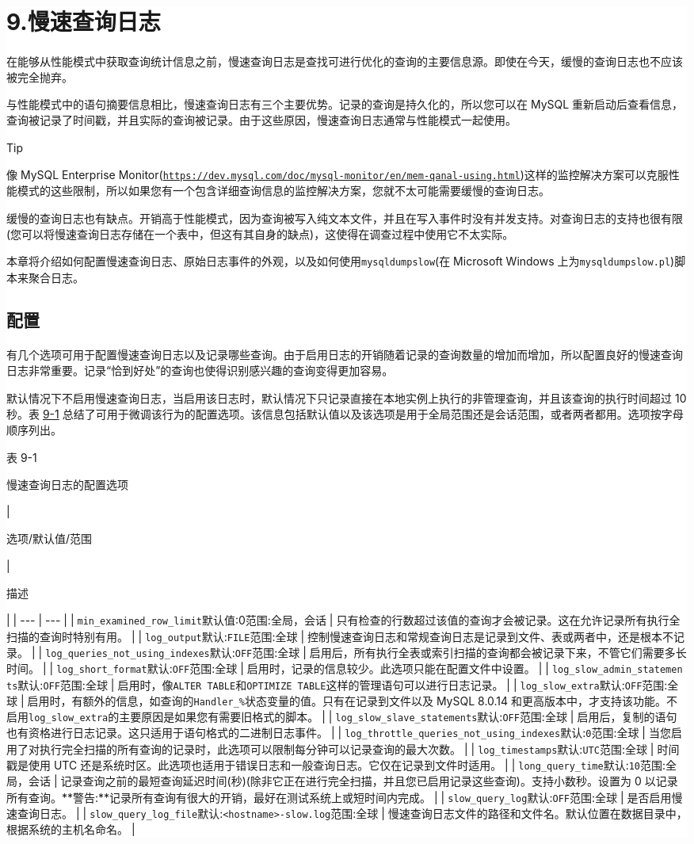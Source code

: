 # 9.慢速查询日志

在能够从性能模式中获取查询统计信息之前，慢速查询日志是查找可进行优化的查询的主要信息源。即使在今天，缓慢的查询日志也不应该被完全抛弃。

与性能模式中的语句摘要信息相比，慢速查询日志有三个主要优势。记录的查询是持久化的，所以您可以在 MySQL 重新启动后查看信息，查询被记录了时间戳，并且实际的查询被记录。由于这些原因，慢速查询日志通常与性能模式一起使用。

Tip

像 MySQL Enterprise Monitor([`https://dev.mysql.com/doc/mysql-monitor/en/mem-qanal-using.html`](https://dev.mysql.com/doc/mysql-monitor/en/mem-qanal-using.html))这样的监控解决方案可以克服性能模式的这些限制，所以如果您有一个包含详细查询信息的监控解决方案，您就不太可能需要缓慢的查询日志。

缓慢的查询日志也有缺点。开销高于性能模式，因为查询被写入纯文本文件，并且在写入事件时没有并发支持。对查询日志的支持也很有限(您可以将慢速查询日志存储在一个表中，但这有其自身的缺点)，这使得在调查过程中使用它不太实际。

本章将介绍如何配置慢速查询日志、原始日志事件的外观，以及如何使用`mysqldumpslow`(在 Microsoft Windows 上为`mysqldumpslow.pl`)脚本来聚合日志。

## 配置

有几个选项可用于配置慢速查询日志以及记录哪些查询。由于启用日志的开销随着记录的查询数量的增加而增加，所以配置良好的慢速查询日志非常重要。记录“恰到好处”的查询也使得识别感兴趣的查询变得更加容易。

默认情况下不启用慢速查询日志，当启用该日志时，默认情况下只记录直接在本地实例上执行的非管理查询，并且该查询的执行时间超过 10 秒。表 [9-1](#Tab1) 总结了可用于微调该行为的配置选项。该信息包括默认值以及该选项是用于全局范围还是会话范围，或者两者都用。选项按字母顺序列出。

表 9-1

慢速查询日志的配置选项

<colgroup><col class="tcol1 align-left"> <col class="tcol2 align-left"></colgroup> 
| 

选项/默认值/范围

 | 

描述

 |
| --- | --- |
| `min_examined_row_limit`默认值:0范围:全局，会话 | 只有检查的行数超过该值的查询才会被记录。这在允许记录所有执行全扫描的查询时特别有用。 |
| `log_output`默认:`FILE`范围:全球 | 控制慢速查询日志和常规查询日志是记录到文件、表或两者中，还是根本不记录。 |
| `log_queries_not_using_indexes`默认:`OFF`范围:全球 | 启用后，所有执行全表或索引扫描的查询都会被记录下来，不管它们需要多长时间。 |
| `log_short_format`默认:`OFF`范围:全球 | 启用时，记录的信息较少。此选项只能在配置文件中设置。 |
| `log_slow_admin_statements`默认:`OFF`范围:全球 | 启用时，像`ALTER TABLE`和`OPTIMIZE TABLE`这样的管理语句可以进行日志记录。 |
| `log_slow_extra`默认:`OFF`范围:全球 | 启用时，有额外的信息，如查询的`Handler_%`状态变量的值。只有在记录到文件以及 MySQL 8.0.14 和更高版本中，才支持该功能。不启用`log_slow_extra`的主要原因是如果您有需要旧格式的脚本。 |
| `log_slow_slave_statements`默认:`OFF`范围:全球 | 启用后，复制的语句也有资格进行日志记录。这只适用于语句格式的二进制日志事件。 |
| `log_throttle_queries_not_using_indexes`默认:`0`范围:全球 | 当您启用了对执行完全扫描的所有查询的记录时，此选项可以限制每分钟可以记录查询的最大次数。 |
| `log_timestamps`默认:`UTC`范围:全球 | 时间戳是使用 UTC 还是系统时区。此选项也适用于错误日志和一般查询日志。它仅在记录到文件时适用。 |
| `long_query_time`默认:`10`范围:全局，会话 | 记录查询之前的最短查询延迟时间(秒)(除非它正在进行完全扫描，并且您已启用记录这些查询)。支持小数秒。设置为 0 以记录所有查询。**警告:**记录所有查询有很大的开销，最好在测试系统上或短时间内完成。 |
| `slow_query_log`默认:`OFF`范围:全球 | 是否启用慢速查询日志。 |
| `slow_query_log_file`默认:`<hostname>-slow.log`范围:全球 | 慢速查询日志文件的路径和文件名。默认位置在数据目录中，根据系统的主机名命名。 |
